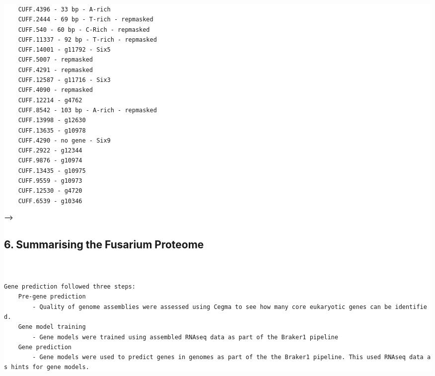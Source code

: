 ```
	CUFF.4396 - 33 bp - A-rich
	CUFF.2444 - 69 bp - T-rich - repmasked
	CUFF.540 - 60 bp - C-Rich - repmasked
	CUFF.11337 - 92 bp - T-rich - repmasked
	CUFF.14001 - g11792 - Six5
	CUFF.5007 - repmasked
	CUFF.4291 - repmasked
	CUFF.12587 - g11716 - Six3
	CUFF.4090 - repmasked
	CUFF.12214 - g4762
	CUFF.8542 - 103 bp - A-rich - repmasked
	CUFF.13998 - g12630
	CUFF.13635 - g10978
	CUFF.4290 - no gene - Six9
	CUFF.2922 - g12344
	CUFF.9876 - g10974
	CUFF.13435 - g10975
	CUFF.9559 - g10973
	CUFF.12530 - g4720
	CUFF.6539 - g10346
```
-->





## 6. Summarising the Fusarium Proteome

```bash# Gene Prediction


Gene prediction followed three steps:
	Pre-gene prediction
		- Quality of genome assemblies were assessed using Cegma to see how many core eukaryotic genes can be identified.
	Gene model training
		- Gene models were trained using assembled RNAseq data as part of the Braker1 pipeline
	Gene prediction
		- Gene models were used to predict genes in genomes as part of the the Braker1 pipeline. This used RNAseq data as hints for gene models.
```